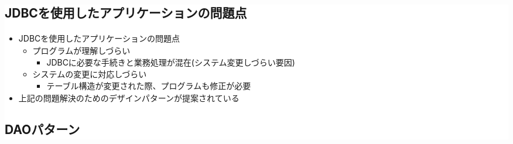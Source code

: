 ## JDBCを使用したアプリケーションの問題点
- JDBCを使用したアプリケーションの問題点
    - プログラムが理解しづらい
        - JDBCに必要な手続きと業務処理が混在(システム変更しづらい要因)
    - システムの変更に対応しづらい
        - テーブル構造が変更された際、プログラムも修正が必要
- 上記の問題解決のためのデザインパターンが提案されている

## DAOパターン


